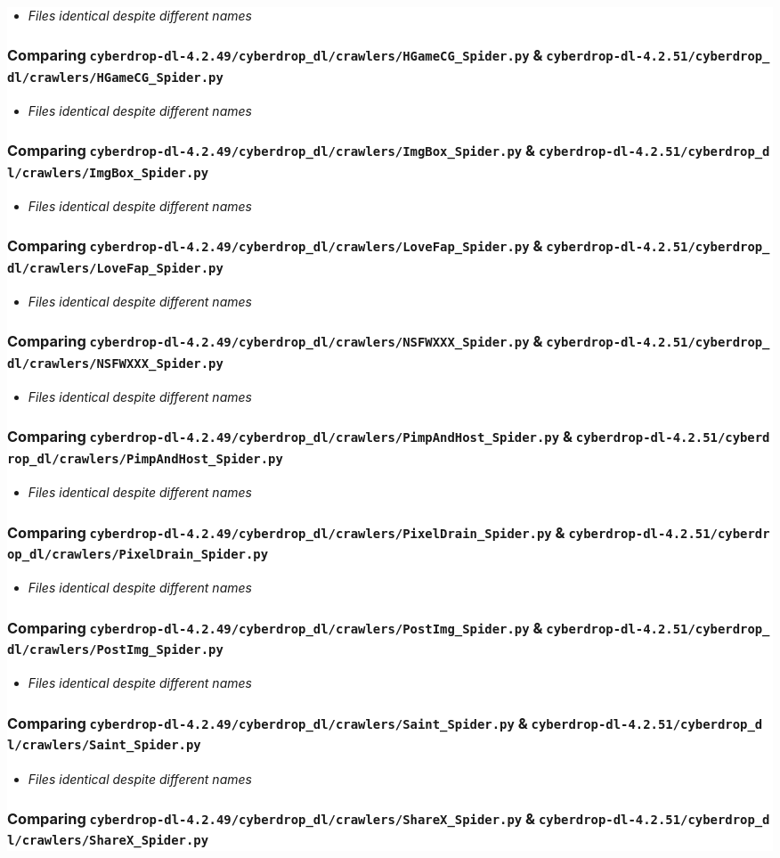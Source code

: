  * *Files identical despite different names*

### Comparing `cyberdrop-dl-4.2.49/cyberdrop_dl/crawlers/HGameCG_Spider.py` & `cyberdrop-dl-4.2.51/cyberdrop_dl/crawlers/HGameCG_Spider.py`

 * *Files identical despite different names*

### Comparing `cyberdrop-dl-4.2.49/cyberdrop_dl/crawlers/ImgBox_Spider.py` & `cyberdrop-dl-4.2.51/cyberdrop_dl/crawlers/ImgBox_Spider.py`

 * *Files identical despite different names*

### Comparing `cyberdrop-dl-4.2.49/cyberdrop_dl/crawlers/LoveFap_Spider.py` & `cyberdrop-dl-4.2.51/cyberdrop_dl/crawlers/LoveFap_Spider.py`

 * *Files identical despite different names*

### Comparing `cyberdrop-dl-4.2.49/cyberdrop_dl/crawlers/NSFWXXX_Spider.py` & `cyberdrop-dl-4.2.51/cyberdrop_dl/crawlers/NSFWXXX_Spider.py`

 * *Files identical despite different names*

### Comparing `cyberdrop-dl-4.2.49/cyberdrop_dl/crawlers/PimpAndHost_Spider.py` & `cyberdrop-dl-4.2.51/cyberdrop_dl/crawlers/PimpAndHost_Spider.py`

 * *Files identical despite different names*

### Comparing `cyberdrop-dl-4.2.49/cyberdrop_dl/crawlers/PixelDrain_Spider.py` & `cyberdrop-dl-4.2.51/cyberdrop_dl/crawlers/PixelDrain_Spider.py`

 * *Files identical despite different names*

### Comparing `cyberdrop-dl-4.2.49/cyberdrop_dl/crawlers/PostImg_Spider.py` & `cyberdrop-dl-4.2.51/cyberdrop_dl/crawlers/PostImg_Spider.py`

 * *Files identical despite different names*

### Comparing `cyberdrop-dl-4.2.49/cyberdrop_dl/crawlers/Saint_Spider.py` & `cyberdrop-dl-4.2.51/cyberdrop_dl/crawlers/Saint_Spider.py`

 * *Files identical despite different names*

### Comparing `cyberdrop-dl-4.2.49/cyberdrop_dl/crawlers/ShareX_Spider.py` & `cyberdrop-dl-4.2.51/cyberdrop_dl/crawlers/ShareX_Spider.py`
